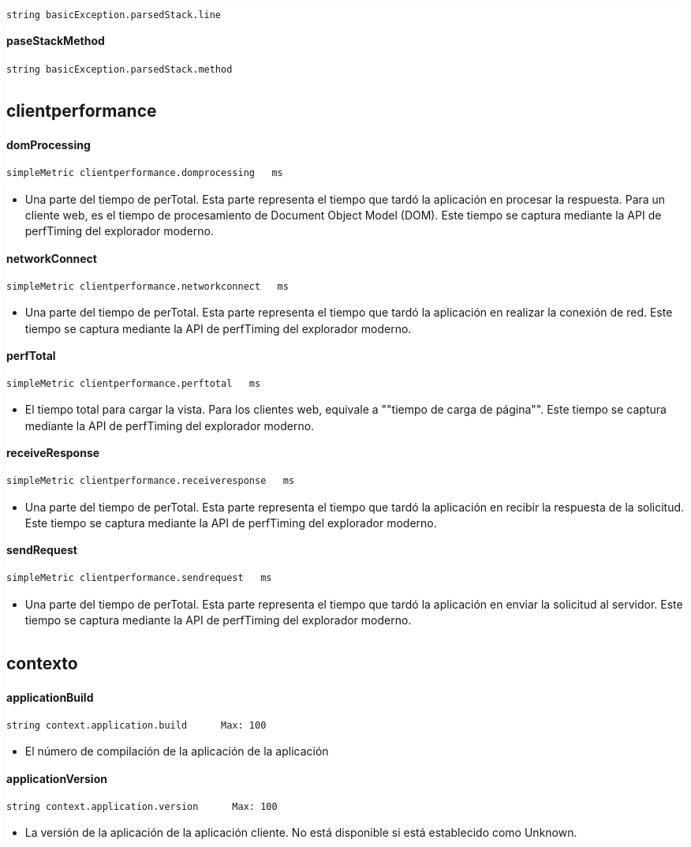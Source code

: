     string basicException.parsedStack.line      
**paseStackMethod**

    string basicException.parsedStack.method      

## clientperformance

**domProcessing**

    simpleMetric clientperformance.domprocessing   ms   
* 
    Una parte del tiempo de perTotal. Esta parte representa el tiempo que tardó la aplicación en procesar la respuesta. Para un cliente web, es el tiempo de procesamiento de Document Object Model (DOM). Este tiempo se captura mediante la API de perfTiming del explorador moderno. 

**networkConnect**

    simpleMetric clientperformance.networkconnect   ms   
* 
    Una parte del tiempo de perTotal. Esta parte representa el tiempo que tardó la aplicación en realizar la conexión de red. Este tiempo se captura mediante la API de perfTiming del explorador moderno. 

**perfTotal**

    simpleMetric clientperformance.perftotal   ms   
* 
    El tiempo total para cargar la vista. Para los clientes web, equivale a ""tiempo de carga de página"". Este tiempo se captura mediante la API de perfTiming del explorador moderno. 

**receiveResponse**

    simpleMetric clientperformance.receiveresponse   ms   
* 
    Una parte del tiempo de perTotal. Esta parte representa el tiempo que tardó la aplicación en recibir la respuesta de la solicitud. Este tiempo se captura mediante la API de perfTiming del explorador moderno. 

**sendRequest**

    simpleMetric clientperformance.sendrequest   ms   
* 
    Una parte del tiempo de perTotal. Esta parte representa el tiempo que tardó la aplicación en enviar la solicitud al servidor. Este tiempo se captura mediante la API de perfTiming del explorador moderno. 


## contexto

**applicationBuild**

    string context.application.build      Max: 100
* 
    El número de compilación de la aplicación de la aplicación 

**applicationVersion**

    string context.application.version      Max: 100
* 
    La versión de la aplicación de la aplicación cliente. No está disponible si está establecido como Unknown. 
